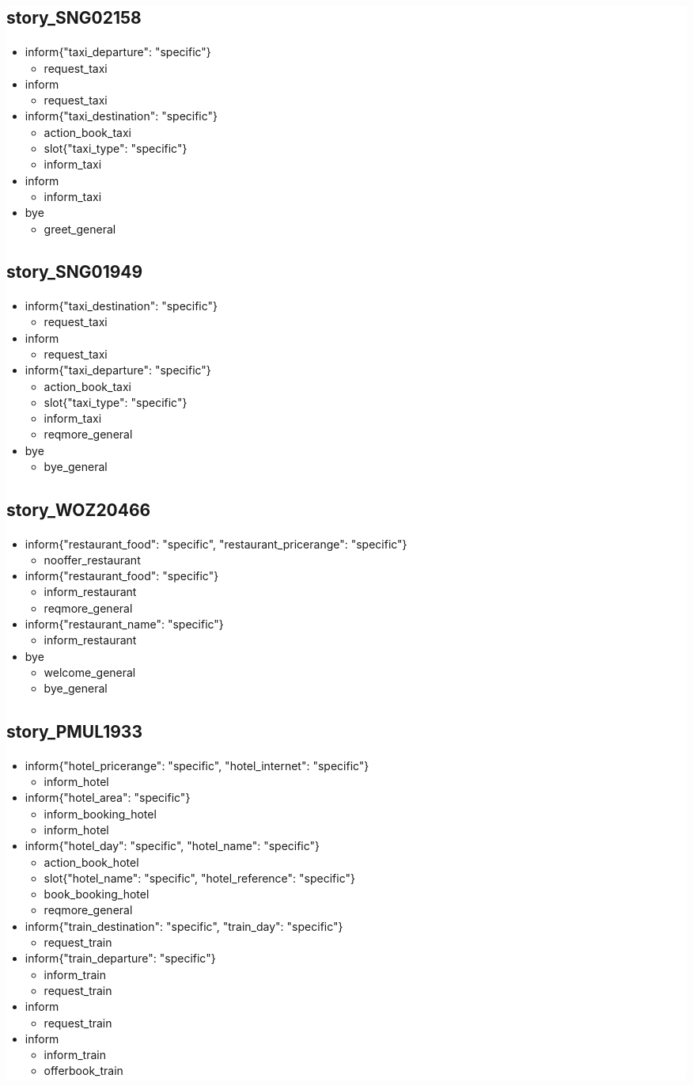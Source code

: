 ## story_SNG02158
* inform{"taxi_departure": "specific"}
   - request_taxi
* inform
   - request_taxi
* inform{"taxi_destination": "specific"}
   - action_book_taxi
   - slot{"taxi_type": "specific"}
   - inform_taxi
* inform
   - inform_taxi
* bye
   - greet_general

## story_SNG01949
* inform{"taxi_destination": "specific"}
   - request_taxi
* inform
   - request_taxi
* inform{"taxi_departure": "specific"}
   - action_book_taxi
   - slot{"taxi_type": "specific"}
   - inform_taxi
   - reqmore_general
* bye
   - bye_general

## story_WOZ20466
* inform{"restaurant_food": "specific", "restaurant_pricerange": "specific"}
   - nooffer_restaurant
* inform{"restaurant_food": "specific"}
   - inform_restaurant
   - reqmore_general
* inform{"restaurant_name": "specific"}
   - inform_restaurant
* bye
   - welcome_general
   - bye_general

## story_PMUL1933
* inform{"hotel_pricerange": "specific", "hotel_internet": "specific"}
   - inform_hotel
* inform{"hotel_area": "specific"}
   - inform_booking_hotel
   - inform_hotel
* inform{"hotel_day": "specific", "hotel_name": "specific"}
   - action_book_hotel
   - slot{"hotel_name": "specific", "hotel_reference": "specific"}
   - book_booking_hotel
   - reqmore_general
* inform{"train_destination": "specific", "train_day": "specific"}
   - request_train
* inform{"train_departure": "specific"}
   - inform_train
   - request_train
* inform
   - request_train
* inform
   - inform_train
   - offerbook_train